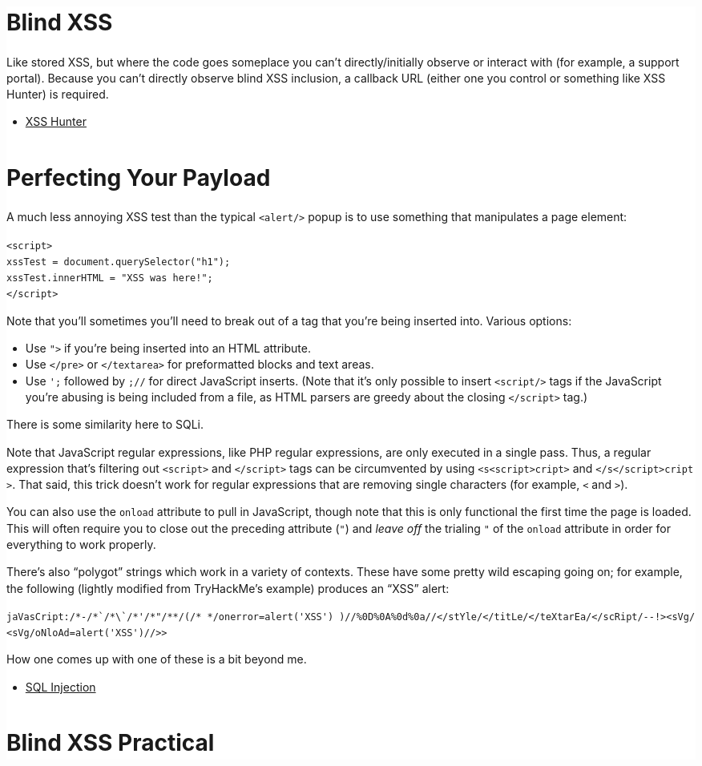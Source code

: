 # Blind XSS

Like stored XSS, but where the code goes someplace you can’t directly/initially observe or interact with (for example, a support portal). Because you can’t directly observe blind XSS inclusion, a callback URL (either one you control or something like XSS Hunter) is required.

- [XSS Hunter](https://xsshunter.com/)

# Perfecting Your Payload

A much less annoying XSS test than the typical `<alert/>` popup is to use something that manipulates a page element:

```
<script>
xssTest = document.querySelector("h1");
xssTest.innerHTML = "XSS was here!";
</script>
```

Note that you’ll sometimes you’ll need to break out of a tag that you’re being inserted into. Various options:

- Use `">` if you’re being inserted into an HTML attribute.
- Use `</pre>` or `</textarea>` for preformatted blocks and text areas.
- Use `';` followed by `;//` for direct JavaScript inserts. (Note that it’s only possible to insert `<script/>` tags if the JavaScript you’re abusing is being included from a file, as HTML parsers are greedy about the closing `</script>` tag.)

There is some similarity here to SQLi.

Note that JavaScript regular expressions, like PHP regular expressions, are only executed in a single pass. Thus, a regular expression that’s filtering out `<script>` and `</script>` tags can be circumvented by using `<s<script>cript>` and `</s</script>cript>`. That said, this trick doesn’t work for regular expressions that are removing single characters (for example, `<` and `>`).

You can also use the `onload` attribute to pull in JavaScript, though note that this is only functional the first time the page is loaded. This will often require you to close out the preceding attribute (`"`) and _leave off_ the trialing `"` of the `onload` attribute in order for everything to work properly.

There’s also “polygot” strings which work in a variety of contexts. These have some pretty wild escaping going on; for example, the following (lightly modified from TryHackMe’s example) produces an “XSS” alert:

```
jaVasCript:/*-/*`/*\`/*'/*"/**/(/* */onerror=alert('XSS') )//%0D%0A%0d%0a//</stYle/</titLe/</teXtarEa/</scRipt/--!><sVg/<sVg/oNloAd=alert('XSS')//>>
```

How one comes up with one of these is a bit beyond me.

- [SQL Injection](https://cardboard-iguana.com/notes/sql-injection.html)

# Blind XSS Practical
